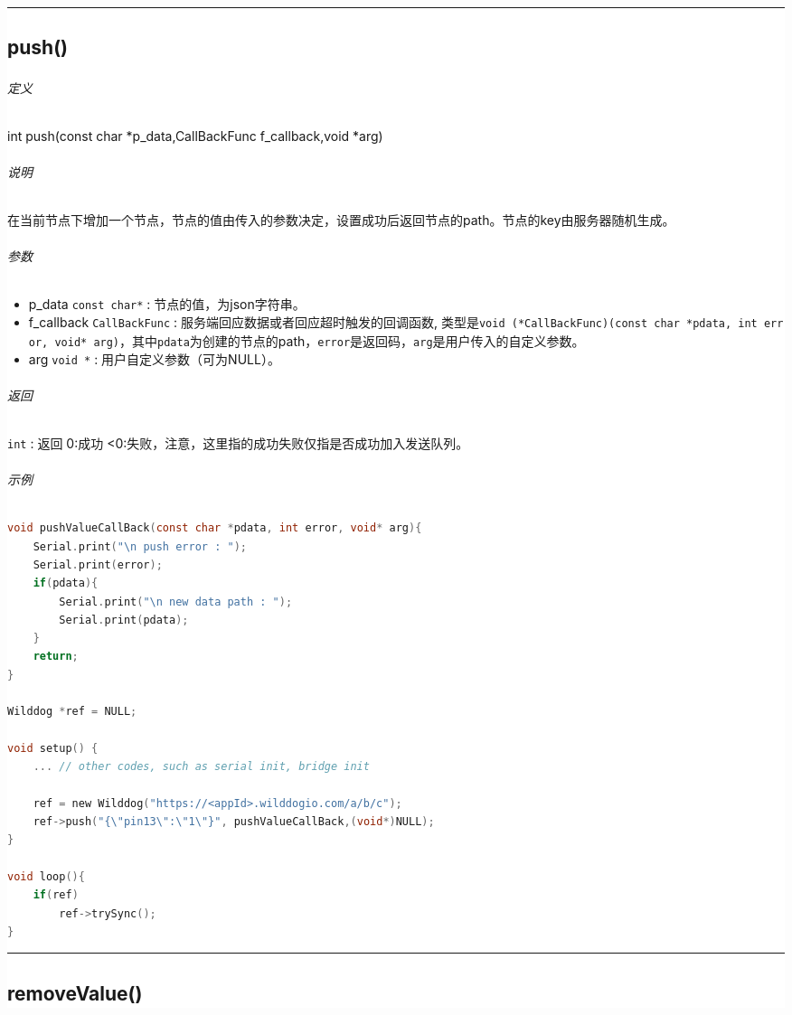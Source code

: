 ----

## push()

###### 定义

int push(const char \*p\_data,CallBackFunc f\_callback,void \*arg)

###### 说明

在当前节点下增加一个节点，节点的值由传入的参数决定，设置成功后返回节点的path。节点的key由服务器随机生成。

###### 参数

* p_data `const char*` : 节点的值，为json字符串。
* f_callback `CallBackFunc` : 服务端回应数据或者回应超时触发的回调函数, 类型是`void (*CallBackFunc)(const char *pdata, int error, void* arg)`，其中`pdata`为创建的节点的path，`error`是返回码，`arg`是用户传入的自定义参数。
* arg `void *` : 用户自定义参数（可为NULL）。

###### 返回

`int` : 返回 0:成功 <0:失败，注意，这里指的成功失败仅指是否成功加入发送队列。

###### 示例
```c
void pushValueCallBack(const char *pdata, int error, void* arg){
	Serial.print("\n push error : ");
	Serial.print(error);
	if(pdata){
	    Serial.print("\n new data path : ");
	    Serial.print(pdata);
	}
	return;
}

Wilddog *ref = NULL;

void setup() {
	... // other codes, such as serial init, bridge init
	
	ref = new Wilddog("https://<appId>.wilddogio.com/a/b/c");
	ref->push("{\"pin13\":\"1\"}", pushValueCallBack,(void*)NULL);
}

void loop(){
	if(ref)
		ref->trySync();
}
```

----

## removeValue()
